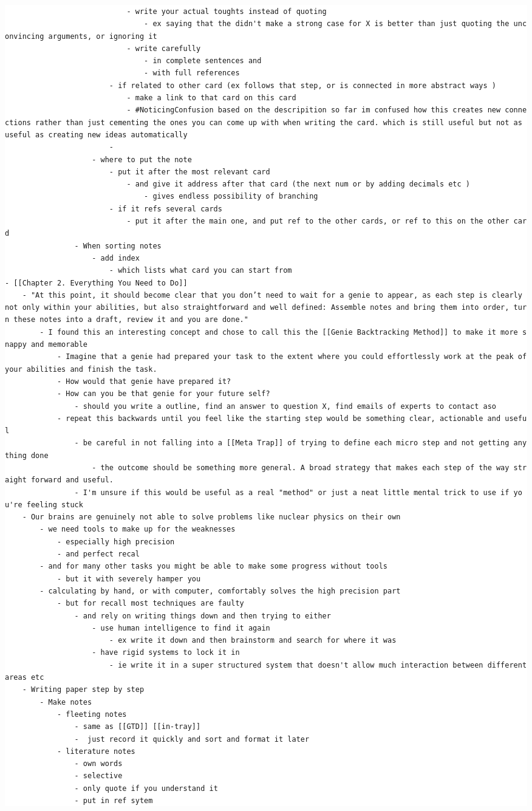                                 - write your actual toughts instead of quoting
                                    - ex saying that the didn't make a strong case for X is better than just quoting the unconvincing arguments, or ignoring it 
                                - write carefully
                                    - in complete sentences and 
                                    - with full references 
                            - if related to other card (ex follows that step, or is connected in more abstract ways )
                                - make a link to that card on this card 
                                - #NoticingConfusion based on the descripition so far im confused how this creates new connections rather than just cementing the ones you can come up with when writing the card. which is still useful but not as useful as creating new ideas automatically  
                            - 
                        - where to put the note
                            - put it after the most relevant card
                                - and give it address after that card (the next num or by adding decimals etc )
                                    - gives endless possibility of branching 
                            - if it refs several cards
                                - put it after the main one, and put ref to the other cards, or ref to this on the other card 
                    - When sorting notes
                        - add index 
                            - which lists what card you can start from 
    - [[Chapter 2. Everything You Need to Do]]
        - "At this point, it should become clear that you don’t need to wait for a genie to appear, as each step is clearly not only within your abilities, but also straightforward and well defined: Assemble notes and bring them into order, turn these notes into a draft, review it and you are done."
            - I found this an interesting concept and chose to call this the [[Genie Backtracking Method]] to make it more snappy and memorable 
                - Imagine that a genie had prepared your task to the extent where you could effortlessly work at the peak of your abilities and finish the task. 
                - How would that genie have prepared it?
                - How can you be that genie for your future self?
                    - should you write a outline, find an answer to question X, find emails of experts to contact aso 
                - repeat this backwards until you feel like the starting step would be something clear, actionable and useful
                    - be careful in not falling into a [[Meta Trap]] of trying to define each micro step and not getting anything done
                        - the outcome should be something more general. A broad strategy that makes each step of the way straight forward and useful.
                    - I'm unsure if this would be useful as a real "method" or just a neat little mental trick to use if you're feeling stuck
        - Our brains are genuinely not able to solve problems like nuclear physics on their own
            - we need tools to make up for the weaknesses
                - especially high precision 
                - and perfect recal
            - and for many other tasks you might be able to make some progress without tools
                - but it with severely hamper you
            - calculating by hand, or with computer, comfortably solves the high precision part
                - but for recall most techniques are faulty
                    - and rely on writing things down and then trying to either
                        - use human intelligence to find it again
                            - ex write it down and then brainstorm and search for where it was
                        - have rigid systems to lock it in
                            - ie write it in a super structured system that doesn't allow much interaction between different areas etc
        - Writing paper step by step
            - Make notes 
                - fleeting notes
                    - same as [[GTD]] [[in-tray]]
                    -  just record it quickly and sort and format it later
                - literature notes
                    - own words
                    - selective 
                    - only quote if you understand it 
                    - put in ref sytem 
